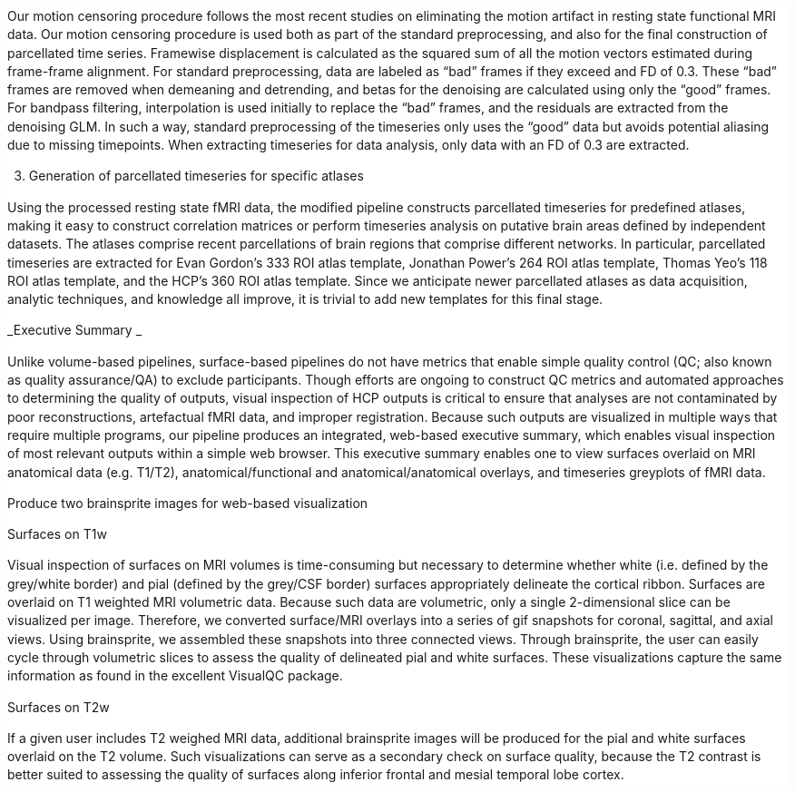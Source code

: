 Our motion censoring procedure follows the most recent studies on eliminating the motion artifact in resting state functional MRI data. Our motion censoring procedure is used both as part of the standard preprocessing, and also for the final construction of parcellated time series. Framewise displacement is calculated as the squared sum of all the motion vectors estimated during frame-frame alignment. For standard preprocessing, data are labeled as “bad” frames if they exceed and FD of 0.3. These “bad” frames are removed when demeaning and detrending, and betas for the denoising are calculated using only the “good” frames. For bandpass filtering, interpolation is used initially to replace the “bad” frames, and the residuals are extracted from the denoising GLM. In such a way, standard preprocessing of the timeseries only uses the “good” data but avoids potential aliasing due to missing timepoints. When extracting timeseries for data analysis, only data with an FD of  0.3 are extracted.

3. Generation of parcellated timeseries for specific atlases

Using the processed resting state fMRI data, the modified pipeline constructs parcellated timeseries for predefined atlases, making it easy to construct correlation matrices or perform timeseries analysis on putative brain areas defined by independent datasets. The atlases comprise recent parcellations of brain regions that comprise different networks. In particular, parcellated timeseries are extracted for Evan Gordon’s 333 ROI atlas template, Jonathan Power’s 264 ROI atlas template, Thomas Yeo’s 118 ROI atlas template, and the HCP’s 360 ROI atlas template. Since we anticipate newer parcellated atlases as data acquisition, analytic techniques, and knowledge all improve, it is trivial to add new templates for this final stage.

_Executive Summary _

Unlike volume-based pipelines, surface-based pipelines do not have metrics that enable simple quality control (QC; also known as quality assurance/QA) to exclude participants. Though efforts are ongoing to construct QC metrics and automated approaches to determining the quality of outputs, visual inspection of HCP outputs is critical to ensure that analyses are not contaminated by poor reconstructions, artefactual fMRI data, and improper registration. Because such outputs are visualized in multiple ways that require multiple programs, our pipeline produces an integrated, web-based executive summary, which enables visual inspection of most relevant outputs within a simple web browser. This executive summary enables one to view surfaces overlaid on MRI anatomical data (e.g. T1/T2), anatomical/functional and anatomical/anatomical overlays, and timeseries greyplots of fMRI data.<span style="text-decoration:underline;"> </span> 

Produce two brainsprite images for web-based visualization 

Surfaces on T1w 

Visual inspection of surfaces on MRI volumes is time-consuming but necessary to determine whether white (i.e. defined by the grey/white border) and pial (defined by the grey/CSF border) surfaces appropriately delineate the cortical ribbon. Surfaces are overlaid on T1 weighted MRI volumetric data. Because such data are volumetric, only a single 2-dimensional slice can be visualized per image. Therefore, we converted surface/MRI overlays into a series of gif snapshots for coronal, sagittal, and axial views. Using brainsprite, we assembled these snapshots into three connected views. Through brainsprite, the user can easily cycle through volumetric slices to assess the quality of delineated pial and white surfaces. These visualizations capture the same information as found in the excellent VisualQC package. 

Surfaces on T2w 

If a given user includes T2 weighed MRI data, additional brainsprite images will be produced for the pial and white surfaces overlaid on the T2 volume. Such visualizations can serve as a secondary check on surface quality, because the T2 contrast is better suited to assessing the quality of surfaces along inferior frontal and mesial temporal lobe cortex.  
